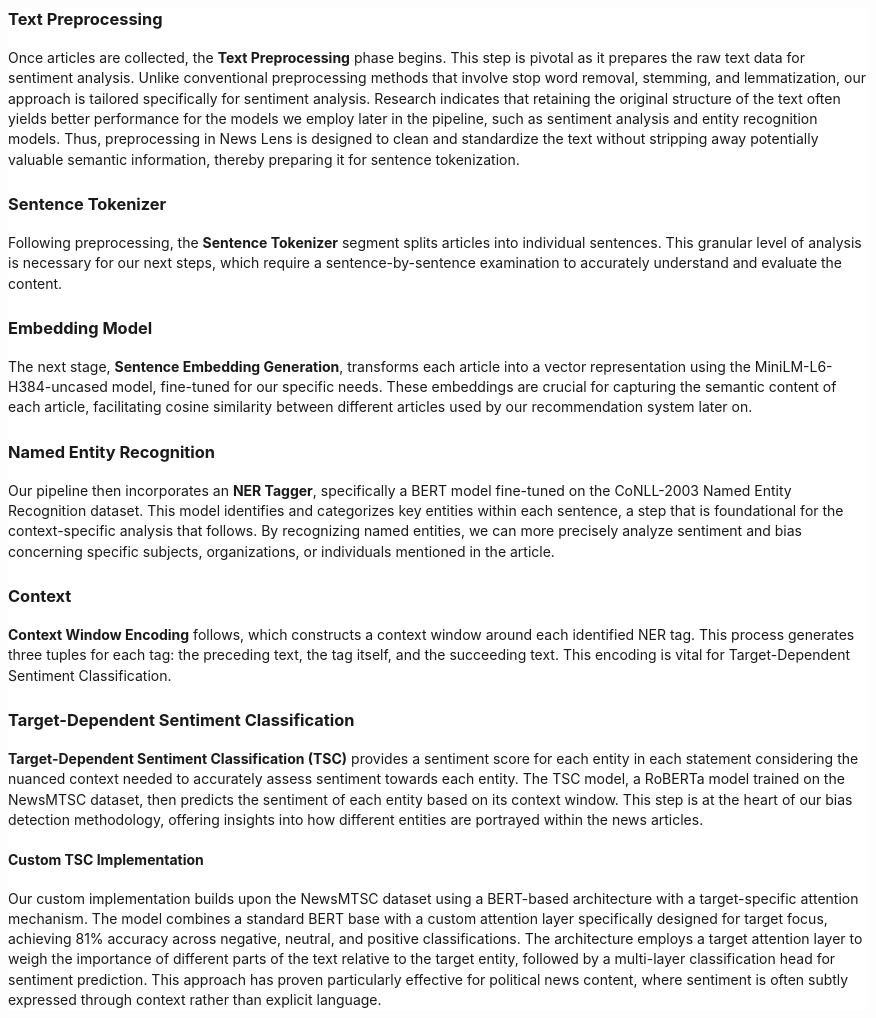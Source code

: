 ### Text Preprocessing

Once articles are collected, the **Text Preprocessing** phase begins. This step is pivotal as it prepares the raw text data for sentiment analysis. Unlike conventional preprocessing methods that involve stop word removal, stemming, and lemmatization, our approach is tailored specifically for sentiment analysis. Research indicates that retaining the original structure of the text often yields better performance for the models we employ later in the pipeline, such as sentiment analysis and entity recognition models. Thus, preprocessing in News Lens is designed to clean and standardize the text without stripping away potentially valuable semantic information, thereby preparing it for sentence tokenization.

### Sentence Tokenizer

Following preprocessing, the **Sentence Tokenizer** segment splits articles into individual sentences. This granular level of analysis is necessary for our next steps, which require a sentence-by-sentence examination to accurately understand and evaluate the content.

### Embedding Model

The next stage, **Sentence Embedding Generation**, transforms each article into a vector representation using the MiniLM-L6-H384-uncased model, fine-tuned for our specific needs. These embeddings are crucial for capturing the semantic content of each article, facilitating cosine similarity between different articles used by our recommendation system later on.

### Named Entity Recognition

Our pipeline then incorporates an **NER Tagger**, specifically a BERT model fine-tuned on the CoNLL-2003 Named Entity Recognition dataset. This model identifies and categorizes key entities within each sentence, a step that is foundational for the context-specific analysis that follows. By recognizing named entities, we can more precisely analyze sentiment and bias concerning specific subjects, organizations, or individuals mentioned in the article.

### Context

**Context Window Encoding** follows, which constructs a context window around each identified NER tag. This process generates three tuples for each tag: the preceding text, the tag itself, and the succeeding text. This encoding is vital for Target-Dependent Sentiment Classification.

### Target-Dependent Sentiment Classification

**Target-Dependent Sentiment Classification (TSC)** provides a sentiment score for each entity in each statement considering the nuanced context needed to accurately assess sentiment towards each entity. The TSC model, a RoBERTa model trained on the NewsMTSC dataset, then predicts the sentiment of each entity based on its context window. This step is at the heart of our bias detection methodology, offering insights into how different entities are portrayed within the news articles.

#### Custom TSC Implementation
Our custom implementation builds upon the NewsMTSC dataset using a BERT-based architecture with a target-specific attention mechanism. The model combines a standard BERT base with a custom attention layer specifically designed for target focus, achieving 81% accuracy across negative, neutral, and positive classifications. The architecture employs a target attention layer to weigh the importance of different parts of the text relative to the target entity, followed by a multi-layer classification head for sentiment prediction. This approach has proven particularly effective for political news content, where sentiment is often subtly expressed through context rather than explicit language.
